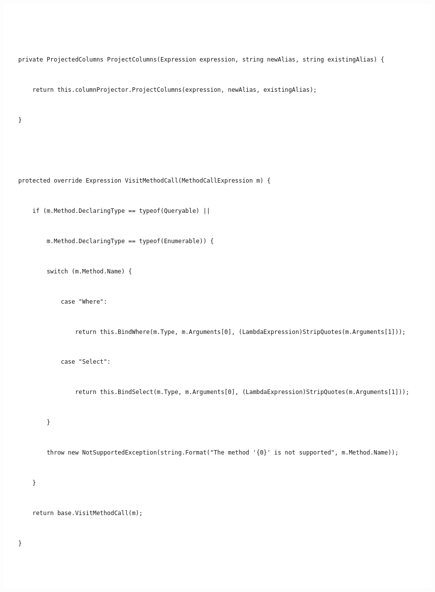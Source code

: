 ```


 


    private ProjectedColumns ProjectColumns(Expression expression, string newAlias, string existingAlias) {


        return this.columnProjector.ProjectColumns(expression, newAlias, existingAlias);


    }


 


    protected override Expression VisitMethodCall(MethodCallExpression m) {


        if (m.Method.DeclaringType == typeof(Queryable) ||


            m.Method.DeclaringType == typeof(Enumerable)) {


            switch (m.Method.Name) {


                case "Where":


                    return this.BindWhere(m.Type, m.Arguments[0], (LambdaExpression)StripQuotes(m.Arguments[1]));


                case "Select":


                    return this.BindSelect(m.Type, m.Arguments[0], (LambdaExpression)StripQuotes(m.Arguments[1]));


            }


            throw new NotSupportedException(string.Format("The method '{0}' is not supported", m.Method.Name));


        }


        return base.VisitMethodCall(m);


    }


 


```